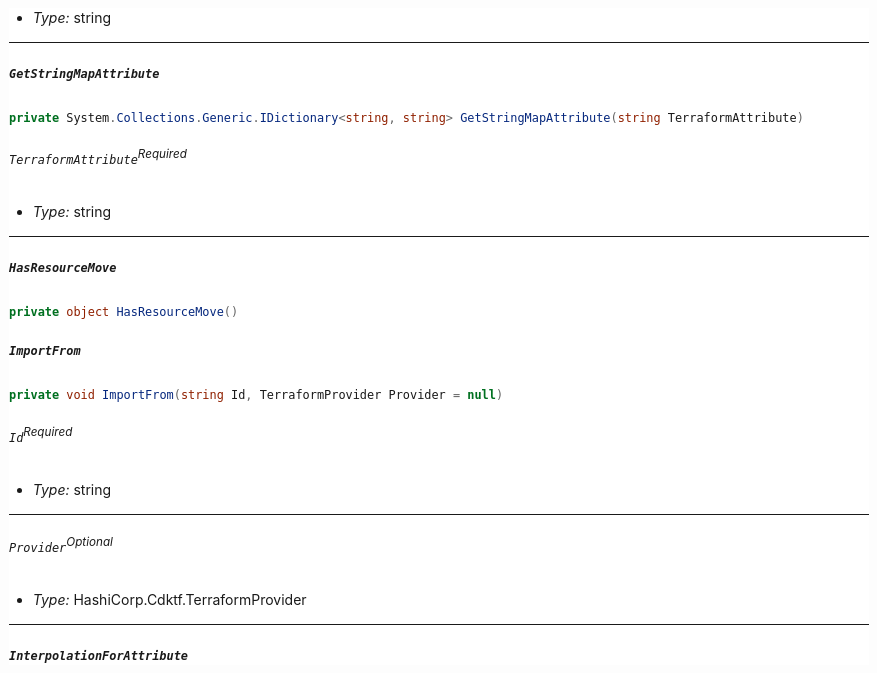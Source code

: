 - *Type:* string

---

##### `GetStringMapAttribute` <a name="GetStringMapAttribute" id="@cdktf/provider-digitalocean.partnerAttachment.PartnerAttachment.getStringMapAttribute"></a>

```csharp
private System.Collections.Generic.IDictionary<string, string> GetStringMapAttribute(string TerraformAttribute)
```

###### `TerraformAttribute`<sup>Required</sup> <a name="TerraformAttribute" id="@cdktf/provider-digitalocean.partnerAttachment.PartnerAttachment.getStringMapAttribute.parameter.terraformAttribute"></a>

- *Type:* string

---

##### `HasResourceMove` <a name="HasResourceMove" id="@cdktf/provider-digitalocean.partnerAttachment.PartnerAttachment.hasResourceMove"></a>

```csharp
private object HasResourceMove()
```

##### `ImportFrom` <a name="ImportFrom" id="@cdktf/provider-digitalocean.partnerAttachment.PartnerAttachment.importFrom"></a>

```csharp
private void ImportFrom(string Id, TerraformProvider Provider = null)
```

###### `Id`<sup>Required</sup> <a name="Id" id="@cdktf/provider-digitalocean.partnerAttachment.PartnerAttachment.importFrom.parameter.id"></a>

- *Type:* string

---

###### `Provider`<sup>Optional</sup> <a name="Provider" id="@cdktf/provider-digitalocean.partnerAttachment.PartnerAttachment.importFrom.parameter.provider"></a>

- *Type:* HashiCorp.Cdktf.TerraformProvider

---

##### `InterpolationForAttribute` <a name="InterpolationForAttribute" id="@cdktf/provider-digitalocean.partnerAttachment.PartnerAttachment.interpolationForAttribute"></a>
